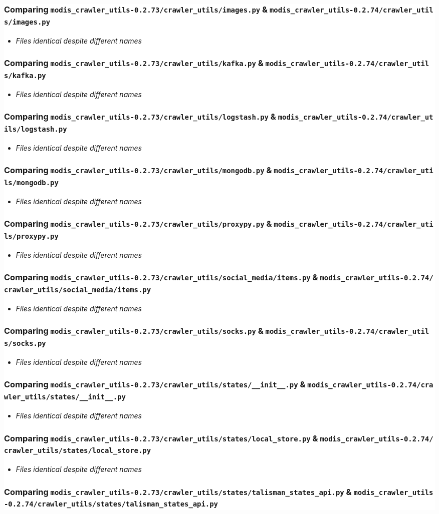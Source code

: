 ### Comparing `modis_crawler_utils-0.2.73/crawler_utils/images.py` & `modis_crawler_utils-0.2.74/crawler_utils/images.py`

 * *Files identical despite different names*

### Comparing `modis_crawler_utils-0.2.73/crawler_utils/kafka.py` & `modis_crawler_utils-0.2.74/crawler_utils/kafka.py`

 * *Files identical despite different names*

### Comparing `modis_crawler_utils-0.2.73/crawler_utils/logstash.py` & `modis_crawler_utils-0.2.74/crawler_utils/logstash.py`

 * *Files identical despite different names*

### Comparing `modis_crawler_utils-0.2.73/crawler_utils/mongodb.py` & `modis_crawler_utils-0.2.74/crawler_utils/mongodb.py`

 * *Files identical despite different names*

### Comparing `modis_crawler_utils-0.2.73/crawler_utils/proxypy.py` & `modis_crawler_utils-0.2.74/crawler_utils/proxypy.py`

 * *Files identical despite different names*

### Comparing `modis_crawler_utils-0.2.73/crawler_utils/social_media/items.py` & `modis_crawler_utils-0.2.74/crawler_utils/social_media/items.py`

 * *Files identical despite different names*

### Comparing `modis_crawler_utils-0.2.73/crawler_utils/socks.py` & `modis_crawler_utils-0.2.74/crawler_utils/socks.py`

 * *Files identical despite different names*

### Comparing `modis_crawler_utils-0.2.73/crawler_utils/states/__init__.py` & `modis_crawler_utils-0.2.74/crawler_utils/states/__init__.py`

 * *Files identical despite different names*

### Comparing `modis_crawler_utils-0.2.73/crawler_utils/states/local_store.py` & `modis_crawler_utils-0.2.74/crawler_utils/states/local_store.py`

 * *Files identical despite different names*

### Comparing `modis_crawler_utils-0.2.73/crawler_utils/states/talisman_states_api.py` & `modis_crawler_utils-0.2.74/crawler_utils/states/talisman_states_api.py`
